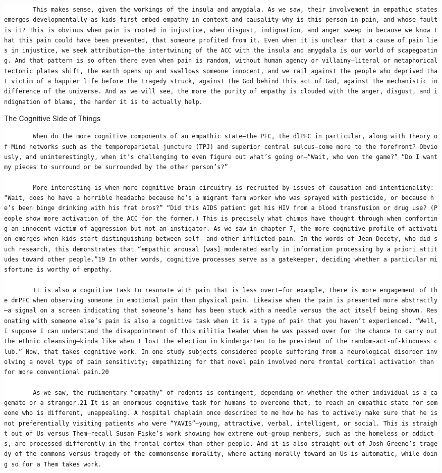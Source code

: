 			This makes sense, given the workings of the insula and amygdala. As we saw, their involvement in empathic states emerges developmentally as kids first embed empathy in context and causality—why is this person in pain, and whose fault is it? This is obvious when pain is rooted in injustice, when disgust, indignation, and anger sweep in because we know that this pain could have been prevented, that someone profited from it. Even when it is unclear that a cause of pain lies in injustice, we seek attribution—the intertwining of the ACC with the insula and amygdala is our world of scapegoating. And that pattern is so often there even when pain is random, without human agency or villainy—literal or metaphorical tectonic plates shift, the earth opens up and swallows someone innocent, and we rail against the people who deprived that victim of a happier life before the tragedy struck, against the God behind this act of God, against the mechanistic indifference of the universe. And as we will see, the more the purity of empathy is clouded with the anger, disgust, and indignation of blame, the harder it is to actually help.





The Cognitive Side of Things


			When do the more cognitive components of an empathic state—the PFC, the dlPFC in particular, along with Theory of Mind networks such as the temporoparietal juncture (TPJ) and superior central sulcus—come more to the forefront? Obviously, and uninterestingly, when it’s challenging to even figure out what’s going on—“Wait, who won the game?” “Do I want my pieces to surround or be surrounded by the other person’s?”

			More interesting is when more cognitive brain circuitry is recruited by issues of causation and intentionality: “Wait, does he have a horrible headache because he’s a migrant farm worker who was sprayed with pesticide, or because he’s been binge drinking with his frat bros?” “Did this AIDS patient get his HIV from a blood transfusion or drug use? (People show more activation of the ACC for the former.) This is precisely what chimps have thought through when comforting an innocent victim of aggression but not an instigator. As we saw in chapter 7, the more cognitive profile of activation emerges when kids start distinguishing between self- and other-inflicted pain. In the words of Jean Decety, who did such research, this demonstrates that “empathic arousal [was] moderated early in information processing by a priori attitudes toward other people.”19 In other words, cognitive processes serve as a gatekeeper, deciding whether a particular misfortune is worthy of empathy.

			It is also a cognitive task to resonate with pain that is less overt—for example, there is more engagement of the dmPFC when observing someone in emotional pain than physical pain. Likewise when the pain is presented more abstractly—a signal on a screen indicating that someone’s hand has been stuck with a needle versus the act itself being shown. Resonating with someone else’s pain is also a cognitive task when it is a type of pain that you haven’t experienced. “Well, I suppose I can understand the disappointment of this militia leader when he was passed over for the chance to carry out the ethnic cleansing—kinda like when I lost the election in kindergarten to be president of the random-act-of-kindness club.” Now, that takes cognitive work. In one study subjects considered people suffering from a neurological disorder involving a novel type of pain sensitivity; empathizing for that novel pain involved more frontal cortical activation than for more conventional pain.20

			As we saw, the rudimentary “empathy” of rodents is contingent, depending on whether the other individual is a cagemate or a stranger.21 It is an enormous cognitive task for humans to overcome that, to reach an empathic state for someone who is different, unappealing. A hospital chaplain once described to me how he has to actively make sure that he is not preferentially visiting patients who were “YAVIS”—young, attractive, verbal, intelligent, or social. This is straight out of Us versus Them—recall Susan Fiske’s work showing how extreme out-group members, such as the homeless or addicts, are processed differently in the frontal cortex than other people. And it is also straight out of Josh Greene’s tragedy of the commons versus tragedy of the commonsense morality, where acting morally toward an Us is automatic, while doing so for a Them takes work.
